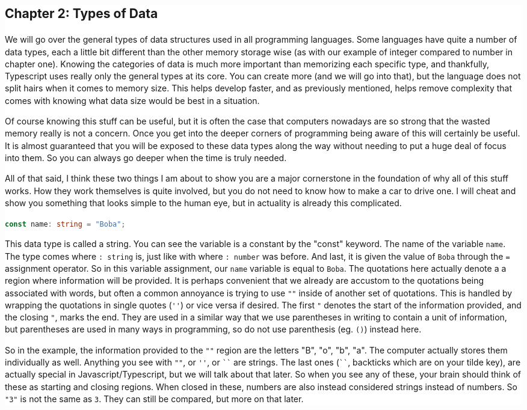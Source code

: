## Chapter 2: Types of Data

We will go over the general types of data structures used in all programming
languages. Some languages have quite a number of data types, each a little bit
different than the other memory storage wise (as with our example of integer
compared to number in chapter one). Knowing the categories of data is much more
important than memorizing each specific type, and thankfully, Typescript uses
really only the general types at its core. You can create more (and we will go
into that), but the language does not split hairs when it comes to memory size.
This helps develop faster, and as previously mentioned, helps remove complexity
that comes with knowing what data size would be best in a situation.

Of course knowing this stuff can be useful, but it is often the case that computers
nowadays are so strong that the wasted memory really is not a concern. Once you
get into the deeper corners of programming being aware of this will certainly be
useful. It is almost guaranteed that you will be exposed to these data types along
the way without needing to put a huge deal of focus into them. So you can always
go deeper when the time is truly needed.

All of that said, I think these two things I am about to show you are a major cornerstone in the
foundation of why all of this stuff works. How they work themselves is quite involved, but you do not need
to know how to make a car to drive one. I will cheat and show you something that looks simple to the
human eye, but in actuality is already this complicated.

```ts
const name: string = "Boba";
```

This data type is called a string. You can see the variable is a constant by the "const" keyword.
The name of the variable `name`. The type comes where `: string` is, just like with where `: number` was
before. And last, it is given the value of `Boba` through the `=` assignment operator. So in this
variable assignment, our `name` variable is equal to `Boba`. The quotations here actually denote a
a region where information will be provided. It is perhaps convenient that we already are accustom to
the quotations being associated with words, but often a common annoyance is trying to use `""` inside
of another set of quotations. This is handled by wrapping the quotations in single quotes (`''`) or
vice versa if desired. The first `"` denotes the start of the information provided, and the closing
`"`, marks the end. They are used in a similar way that we use parentheses in writing to contain a unit
of information, but parentheses are used in many ways in programming, so do not use parenthesis (eg. `()`)
instead here.

So in the example, the information provided to the `""` region are the letters "B", "o", "b", "a". The
computer actually stores them individually as well. Anything you see with `""`, or `''`, or ` `` ` are
strings. The last ones (` `` `, backticks which are on your tilde key), are actually special in Javascript/Typescript, but we will talk about that later. So when you see any of these, your brain should think of
these as starting and closing regions. When closed in these, numbers are also instead considered strings
instead of numbers. So `"3"` is not the same as `3`. They can still be compared, but more on that later.
